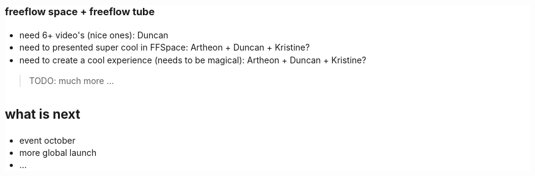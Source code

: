 ### freeflow space + freeflow tube

- need 6+ video's (nice ones): Duncan
- need to presented super cool in FFSpace: Artheon + Duncan + Kristine?
- need to create a cool experience (needs to be magical): Artheon + Duncan + Kristine?

> TODO: much more ...


## what is next

- event october
- more global launch
- ...